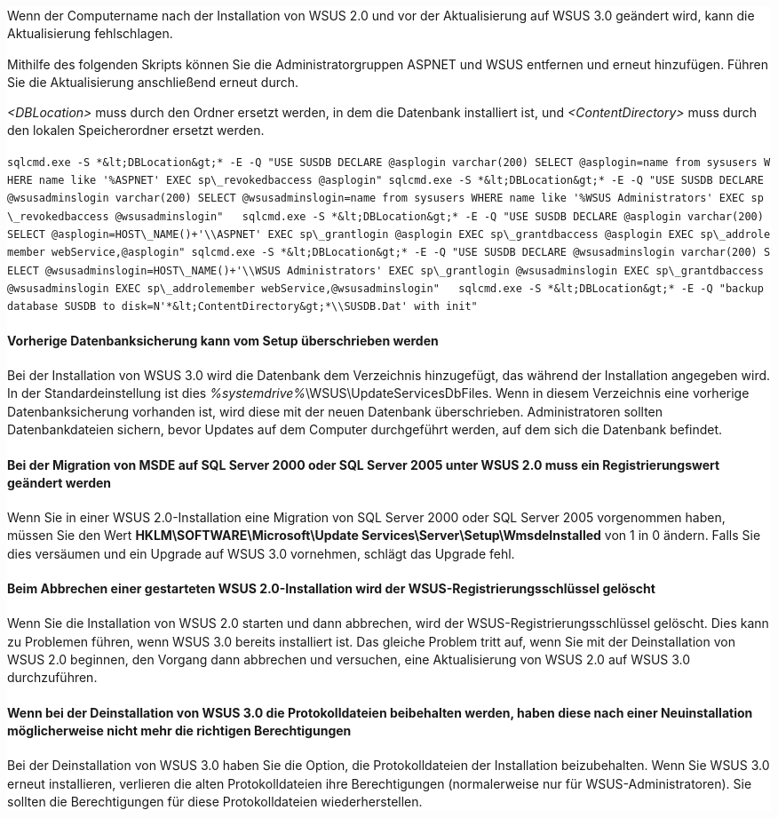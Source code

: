 Wenn der Computername nach der Installation von WSUS 2.0 und vor der Aktualisierung auf WSUS 3.0 geändert wird, kann die Aktualisierung fehlschlagen.
  
Mithilfe des folgenden Skripts können Sie die Administratorgruppen ASPNET und WSUS entfernen und erneut hinzufügen. Führen Sie die Aktualisierung anschließend erneut durch.
  
*&lt;DBLocation&gt;* muss durch den Ordner ersetzt werden, in dem die Datenbank installiert ist, und *&lt;ContentDirectory&gt;* muss durch den lokalen Speicherordner ersetzt werden.
  
```  
sqlcmd.exe -S *&lt;DBLocation&gt;* -E -Q "USE SUSDB DECLARE @asplogin varchar(200) SELECT @asplogin=name from sysusers WHERE name like '%ASPNET' EXEC sp\_revokedbaccess @asplogin" sqlcmd.exe -S *&lt;DBLocation&gt;* -E -Q "USE SUSDB DECLARE @wsusadminslogin varchar(200) SELECT @wsusadminslogin=name from sysusers WHERE name like '%WSUS Administrators' EXEC sp\_revokedbaccess @wsusadminslogin"   sqlcmd.exe -S *&lt;DBLocation&gt;* -E -Q "USE SUSDB DECLARE @asplogin varchar(200) SELECT @asplogin=HOST\_NAME()+'\\ASPNET' EXEC sp\_grantlogin @asplogin EXEC sp\_grantdbaccess @asplogin EXEC sp\_addrolemember webService,@asplogin" sqlcmd.exe -S *&lt;DBLocation&gt;* -E -Q "USE SUSDB DECLARE @wsusadminslogin varchar(200) SELECT @wsusadminslogin=HOST\_NAME()+'\\WSUS Administrators' EXEC sp\_grantlogin @wsusadminslogin EXEC sp\_grantdbaccess @wsusadminslogin EXEC sp\_addrolemember webService,@wsusadminslogin"   sqlcmd.exe -S *&lt;DBLocation&gt;* -E -Q "backup database SUSDB to disk=N'*&lt;ContentDirectory&gt;*\\SUSDB.Dat' with init"  
```
  
#### Vorherige Datenbanksicherung kann vom Setup überschrieben werden
  
Bei der Installation von WSUS 3.0 wird die Datenbank dem Verzeichnis hinzugefügt, das während der Installation angegeben wird. In der Standardeinstellung ist dies *%systemdrive%*\\WSUS\\UpdateServicesDbFiles. Wenn in diesem Verzeichnis eine vorherige Datenbanksicherung vorhanden ist, wird diese mit der neuen Datenbank überschrieben. Administratoren sollten Datenbankdateien sichern, bevor Updates auf dem Computer durchgeführt werden, auf dem sich die Datenbank befindet.
  
#### Bei der Migration von MSDE auf SQL Server 2000 oder SQL Server 2005 unter WSUS 2.0 muss ein Registrierungswert geändert werden
  
Wenn Sie in einer WSUS 2.0-Installation eine Migration von SQL Server 2000 oder SQL Server 2005 vorgenommen haben, müssen Sie den Wert **HKLM\\SOFTWARE\\Microsoft\\Update Services\\Server\\Setup\\WmsdeInstalled** von 1 in 0 ändern. Falls Sie dies versäumen und ein Upgrade auf WSUS 3.0 vornehmen, schlägt das Upgrade fehl.
  
#### Beim Abbrechen einer gestarteten WSUS 2.0-Installation wird der WSUS-Registrierungsschlüssel gelöscht
  
Wenn Sie die Installation von WSUS 2.0 starten und dann abbrechen, wird der WSUS-Registrierungsschlüssel gelöscht. Dies kann zu Problemen führen, wenn WSUS 3.0 bereits installiert ist. Das gleiche Problem tritt auf, wenn Sie mit der Deinstallation von WSUS 2.0 beginnen, den Vorgang dann abbrechen und versuchen, eine Aktualisierung von WSUS 2.0 auf WSUS 3.0 durchzuführen.
  
#### Wenn bei der Deinstallation von WSUS 3.0 die Protokolldateien beibehalten werden, haben diese nach einer Neuinstallation möglicherweise nicht mehr die richtigen Berechtigungen
  
Bei der Deinstallation von WSUS 3.0 haben Sie die Option, die Protokolldateien der Installation beizubehalten. Wenn Sie WSUS 3.0 erneut installieren, verlieren die alten Protokolldateien ihre Berechtigungen (normalerweise nur für WSUS-Administratoren). Sie sollten die Berechtigungen für diese Protokolldateien wiederherstellen.
  